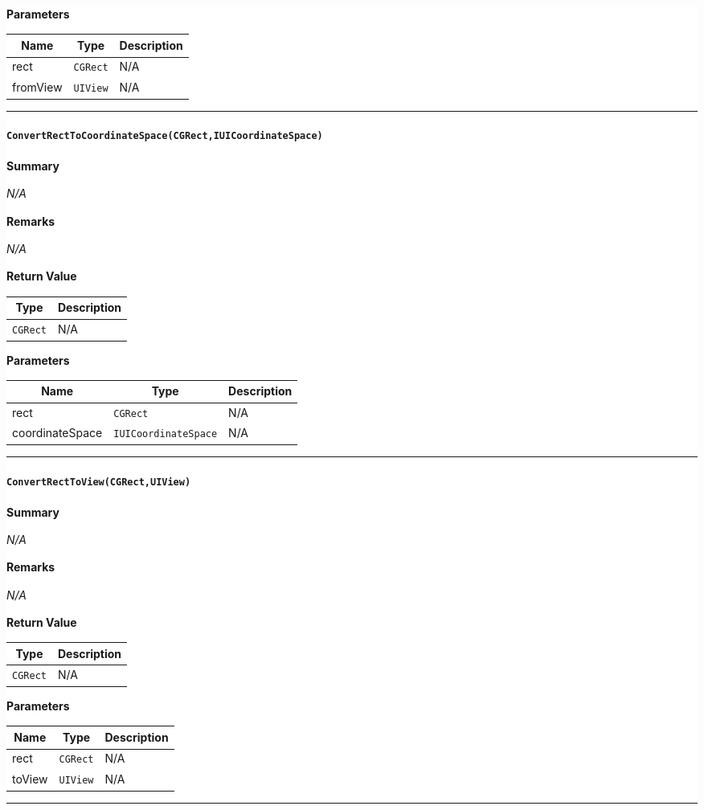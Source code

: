 **Parameters**

|Name|Type|Description|
|---|---|---|
|rect|`CGRect`|N/A|
|fromView|`UIView`|N/A|

---
#### `ConvertRectToCoordinateSpace(CGRect,IUICoordinateSpace)`

**Summary**

   *N/A*

**Remarks**

   *N/A*

**Return Value**

|Type|Description|
|---|---|
|`CGRect`|N/A|

**Parameters**

|Name|Type|Description|
|---|---|---|
|rect|`CGRect`|N/A|
|coordinateSpace|`IUICoordinateSpace`|N/A|

---
#### `ConvertRectToView(CGRect,UIView)`

**Summary**

   *N/A*

**Remarks**

   *N/A*

**Return Value**

|Type|Description|
|---|---|
|`CGRect`|N/A|

**Parameters**

|Name|Type|Description|
|---|---|---|
|rect|`CGRect`|N/A|
|toView|`UIView`|N/A|

---